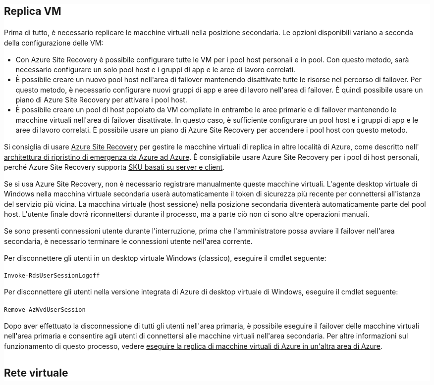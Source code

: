 ## <a name="vm-replication"></a>Replica VM

Prima di tutto, è necessario replicare le macchine virtuali nella posizione secondaria. Le opzioni disponibili variano a seconda della configurazione delle VM:

- Con Azure Site Recovery è possibile configurare tutte le VM per i pool host personali e in pool. Con questo metodo, sarà necessario configurare un solo pool host e i gruppi di app e le aree di lavoro correlati.
- È possibile creare un nuovo pool host nell'area di failover mantenendo disattivate tutte le risorse nel percorso di failover. Per questo metodo, è necessario configurare nuovi gruppi di app e aree di lavoro nell'area di failover. È quindi possibile usare un piano di Azure Site Recovery per attivare i pool host.
- È possibile creare un pool di host popolato da VM compilate in entrambe le aree primarie e di failover mantenendo le macchine virtuali nell'area di failover disattivate. In questo caso, è sufficiente configurare un pool host e i gruppi di app e le aree di lavoro correlati. È possibile usare un piano di Azure Site Recovery per accendere i pool host con questo metodo.

Si consiglia di usare [Azure Site Recovery](../site-recovery/site-recovery-overview.md) per gestire le macchine virtuali di replica in altre località di Azure, come descritto nell' [architettura di ripristino di emergenza da Azure ad Azure](../site-recovery/azure-to-azure-architecture.md). È consigliabile usare Azure Site Recovery per i pool di host personali, perché Azure Site Recovery supporta [SKU basati su server e client](../site-recovery/azure-to-azure-support-matrix.md#replicated-machine-operating-systems).

Se si usa Azure Site Recovery, non è necessario registrare manualmente queste macchine virtuali. L'agente desktop virtuale di Windows nella macchina virtuale secondaria userà automaticamente il token di sicurezza più recente per connettersi all'istanza del servizio più vicina. La macchina virtuale (host sessione) nella posizione secondaria diventerà automaticamente parte del pool host. L'utente finale dovrà riconnettersi durante il processo, ma a parte ciò non ci sono altre operazioni manuali.

Se sono presenti connessioni utente durante l'interruzione, prima che l'amministratore possa avviare il failover nell'area secondaria, è necessario terminare le connessioni utente nell'area corrente.

Per disconnettere gli utenti in un desktop virtuale Windows (classico), eseguire il cmdlet seguente:

```powershell
Invoke-RdsUserSessionLogoff
```

Per disconnettere gli utenti nella versione integrata di Azure di desktop virtuale di Windows, eseguire il cmdlet seguente:

```powershell
Remove-AzWvdUserSession
```

Dopo aver effettuato la disconnessione di tutti gli utenti nell'area primaria, è possibile eseguire il failover delle macchine virtuali nell'area primaria e consentire agli utenti di connettersi alle macchine virtuali nell'area secondaria. Per altre informazioni sul funzionamento di questo processo, vedere [eseguire la replica di macchine virtuali di Azure in un'altra area di Azure](../site-recovery/azure-to-azure-how-to-enable-replication.md).

## <a name="virtual-network"></a>Rete virtuale
